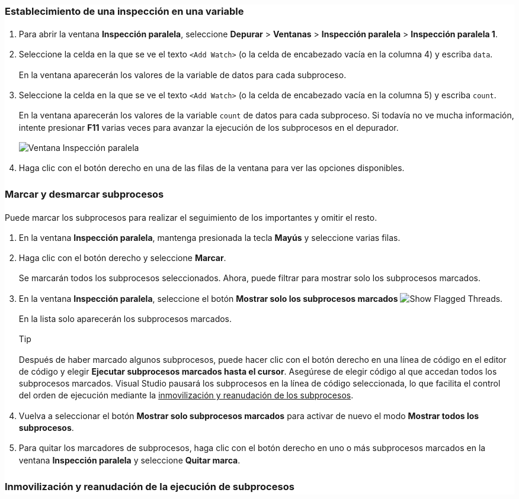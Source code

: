 ### <a name="set-a-watch-on-a-variable"></a>Establecimiento de una inspección en una variable

1. Para abrir la ventana **Inspección paralela**, seleccione **Depurar** > **Ventanas** > **Inspección paralela** > **Inspección paralela 1**.

2. Seleccione la celda en la que se ve el texto `<Add Watch>` (o la celda de encabezado vacía en la columna 4) y escriba `data`.

    En la ventana aparecerán los valores de la variable de datos para cada subproceso.

3. Seleccione la celda en la que se ve el texto `<Add Watch>` (o la celda de encabezado vacía en la columna 5) y escriba `count`.

    En la ventana aparecerán los valores de la variable `count` de datos para cada subproceso. Si todavía no ve mucha información, intente presionar **F11** varias veces para avanzar la ejecución de los subprocesos en el depurador.

    ![Ventana Inspección paralela](../debugger/media/dbg-multithreaded-parallel-watch.png "ParallelWatchWindow")

4. Haga clic con el botón derecho en una de las filas de la ventana para ver las opciones disponibles.

### <a name="flag-and-unflag-threads"></a>Marcar y desmarcar subprocesos
Puede marcar los subprocesos para realizar el seguimiento de los importantes y omitir el resto.

1. En la ventana **Inspección paralela**, mantenga presionada la tecla **Mayús** y seleccione varias filas.

2. Haga clic con el botón derecho y seleccione **Marcar**.

    Se marcarán todos los subprocesos seleccionados. Ahora, puede filtrar para mostrar solo los subprocesos marcados.

3. En la ventana **Inspección paralela**, seleccione el botón **Mostrar solo los subprocesos marcados** ![Show Flagged Threads](../debugger/media/dbg-threads-show-flagged.png "ThreadMarker").

    En la lista solo aparecerán los subprocesos marcados.

    > [!TIP]
    > Después de haber marcado algunos subprocesos, puede hacer clic con el botón derecho en una línea de código en el editor de código y elegir **Ejecutar subprocesos marcados hasta el cursor**. Asegúrese de elegir código al que accedan todos los subprocesos marcados. Visual Studio pausará los subprocesos en la línea de código seleccionada, lo que facilita el control del orden de ejecución mediante la [inmovilización y reanudación de los subprocesos](#bkmk_freeze).

4. Vuelva a seleccionar el botón **Mostrar solo subprocesos marcados** para activar de nuevo el modo **Mostrar todos los subprocesos**.

5. Para quitar los marcadores de subprocesos, haga clic con el botón derecho en uno o más subprocesos marcados en la ventana **Inspección paralela** y seleccione **Quitar marca**.

### <a name="freeze-and-thaw-thread-execution"></a><a name="bkmk_freeze"></a> Inmovilización y reanudación de la ejecución de subprocesos
